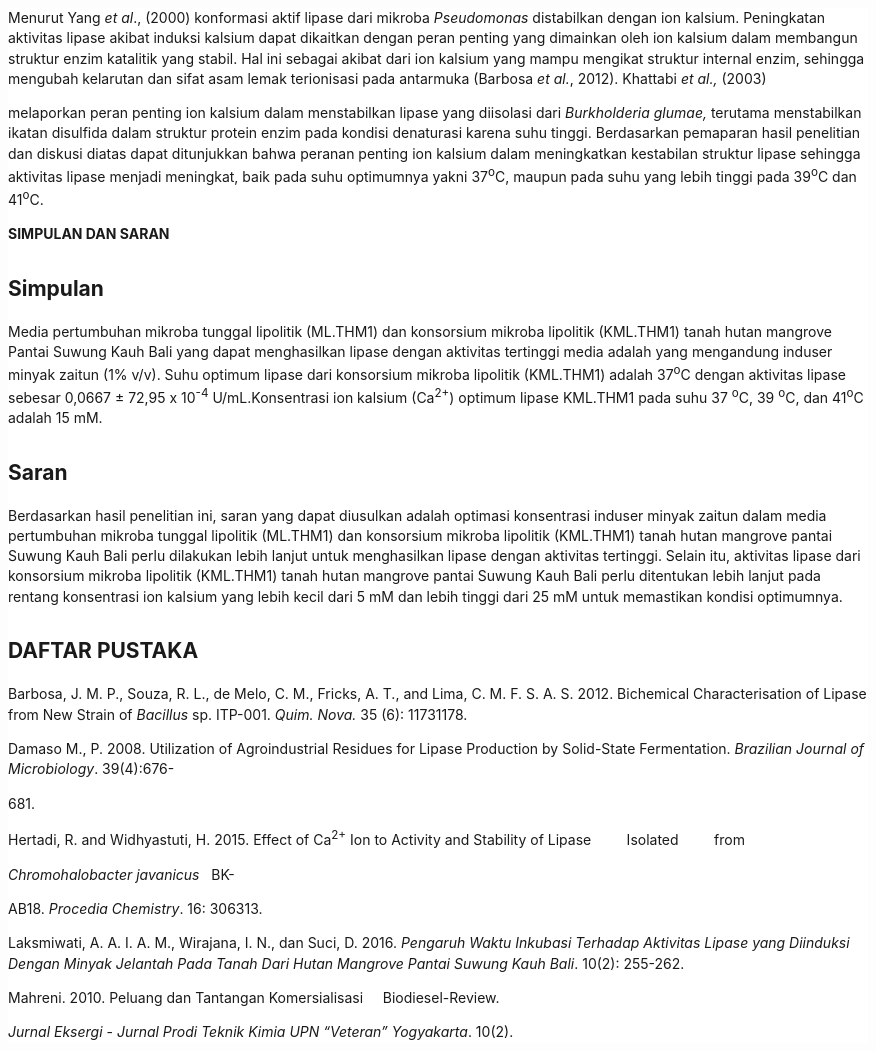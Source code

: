 <p><span class="font8">Menurut Yang </span><span class="font8" style="font-style:italic;">et al</span><span class="font8">., (2000) konformasi aktif lipase dari mikroba </span><span class="font8" style="font-style:italic;">Pseudomonas </span><span class="font8">distabilkan dengan ion kalsium. Peningkatan aktivitas lipase akibat induksi kalsium dapat dikaitkan dengan peran penting yang dimainkan oleh ion kalsium dalam membangun struktur enzim katalitik yang stabil. Hal ini sebagai akibat dari ion kalsium yang mampu mengikat struktur internal enzim, sehingga mengubah kelarutan dan sifat asam lemak terionisasi pada antarmuka (Barbosa </span><span class="font8" style="font-style:italic;">et al.</span><span class="font8">, 2012). Khattabi </span><span class="font8" style="font-style:italic;">et al.,</span><span class="font8"> (2003)</span></p>
<p><span class="font8">melaporkan peran penting ion kalsium dalam menstabilkan lipase yang diisolasi dari </span><span class="font8" style="font-style:italic;">Burkholderia glumae,</span><span class="font8"> terutama menstabilkan ikatan disulfida dalam struktur protein enzim pada kondisi denaturasi karena suhu tinggi. Berdasarkan pemaparan hasil penelitian dan diskusi diatas dapat ditunjukkan bahwa peranan penting ion kalsium dalam meningkatkan kestabilan struktur lipase sehingga aktivitas lipase menjadi meningkat, baik pada suhu optimumnya yakni 37<sup>o</sup>C, maupun pada suhu yang lebih tinggi pada 39<sup>o</sup>C dan 41<sup>o</sup>C.</span></p>
<p><span class="font8" style="font-weight:bold;">SIMPULAN DAN SARAN</span></p>
<h2><a name="bookmark18"></a><span class="font8" style="font-weight:bold;"><a name="bookmark19"></a>Simpulan</span></h2>
<p><span class="font8">Media pertumbuhan mikroba tunggal lipolitik (ML.THM1) dan konsorsium mikroba lipolitik (KML.THM1) tanah hutan mangrove Pantai Suwung Kauh Bali yang dapat menghasilkan lipase dengan aktivitas tertinggi media adalah yang mengandung induser minyak zaitun (1% v/v). Suhu optimum lipase dari konsorsium mikroba lipolitik (KML.THM1) adalah 37<sup>o</sup>C dengan aktivitas lipase sebesar 0,0667 ± 72,95 x 10<sup>-4</sup> U/mL.Konsentrasi ion kalsium (Ca<sup>2+</sup>) optimum lipase KML.THM1 pada suhu 37 <sup>o</sup>C, 39 <sup>o</sup>C, dan 41<sup>o</sup>C adalah 15 mM.</span></p>
<h2><a name="bookmark20"></a><span class="font8" style="font-weight:bold;"><a name="bookmark21"></a>Saran</span></h2>
<p><span class="font8">Berdasarkan hasil penelitian ini, saran yang dapat diusulkan adalah optimasi konsentrasi induser minyak zaitun dalam media pertumbuhan mikroba tunggal lipolitik (ML.THM1) dan konsorsium mikroba lipolitik (KML.THM1) tanah hutan mangrove pantai Suwung Kauh Bali perlu dilakukan lebih lanjut untuk menghasilkan lipase dengan aktivitas tertinggi. Selain itu, aktivitas lipase dari konsorsium mikroba lipolitik (KML.THM1) tanah hutan mangrove pantai Suwung Kauh Bali perlu ditentukan lebih lanjut pada rentang konsentrasi ion kalsium yang lebih kecil dari 5 mM dan lebih tinggi dari 25 mM untuk memastikan kondisi optimumnya.</span></p>
<h2><a name="bookmark22"></a><span class="font8" style="font-weight:bold;"><a name="bookmark23"></a>DAFTAR PUSTAKA</span></h2>
<p><span class="font8">Barbosa, J. M. P., Souza, R. L., de Melo, C. M., Fricks, A. T., and Lima, C. M. F. S. A. S. 2012. Bichemical Characterisation of Lipase from New Strain of </span><span class="font8" style="font-style:italic;">Bacillus</span><span class="font8"> sp. ITP-001. </span><span class="font8" style="font-style:italic;">Quim. Nova.</span><span class="font8"> 35 (6): 11731178.</span></p>
<p><span class="font8">Damaso M., P. 2008. Utilization of Agroindustrial Residues for Lipase Production by Solid-State Fermentation. </span><span class="font8" style="font-style:italic;">Brazilian Journal of Microbiology</span><span class="font8">. 39(4):676-</span></p>
<p><span class="font8">681.</span></p>
<p><span class="font8">Hertadi, R. and Widhyastuti, H. 2015. Effect of Ca<sup>2+</sup> Ion to Activity and Stability of Lipase &nbsp;&nbsp;&nbsp;&nbsp;&nbsp;&nbsp;&nbsp;&nbsp;Isolated &nbsp;&nbsp;&nbsp;&nbsp;&nbsp;&nbsp;&nbsp;&nbsp;from</span></p>
<p><span class="font8" style="font-style:italic;">Chromohalobacter javanicus</span><span class="font8"> &nbsp;&nbsp;BK-</span></p>
<p><span class="font8">AB18. </span><span class="font8" style="font-style:italic;">Procedia Chemistry</span><span class="font8">. 16: 306313.</span></p>
<p><span class="font8">Laksmiwati, A. A. I. A. M., Wirajana, I. N., dan Suci, D. 2016. </span><span class="font8" style="font-style:italic;">Pengaruh Waktu Inkubasi Terhadap Aktivitas Lipase yang Diinduksi Dengan Minyak Jelantah Pada Tanah Dari Hutan Mangrove Pantai Suwung Kauh Bali</span><span class="font8">. 10(2): 255-262.</span></p>
<p><span class="font8">Mahreni. 2010. Peluang dan Tantangan Komersialisasi &nbsp;&nbsp;&nbsp;&nbsp;Biodiesel-Review.</span></p>
<p><span class="font8" style="font-style:italic;">Jurnal Eksergi</span><span class="font8"> - </span><span class="font8" style="font-style:italic;">Jurnal Prodi Teknik Kimia UPN “Veteran” Yogyakarta</span><span class="font8">. 10(2).</span></p>